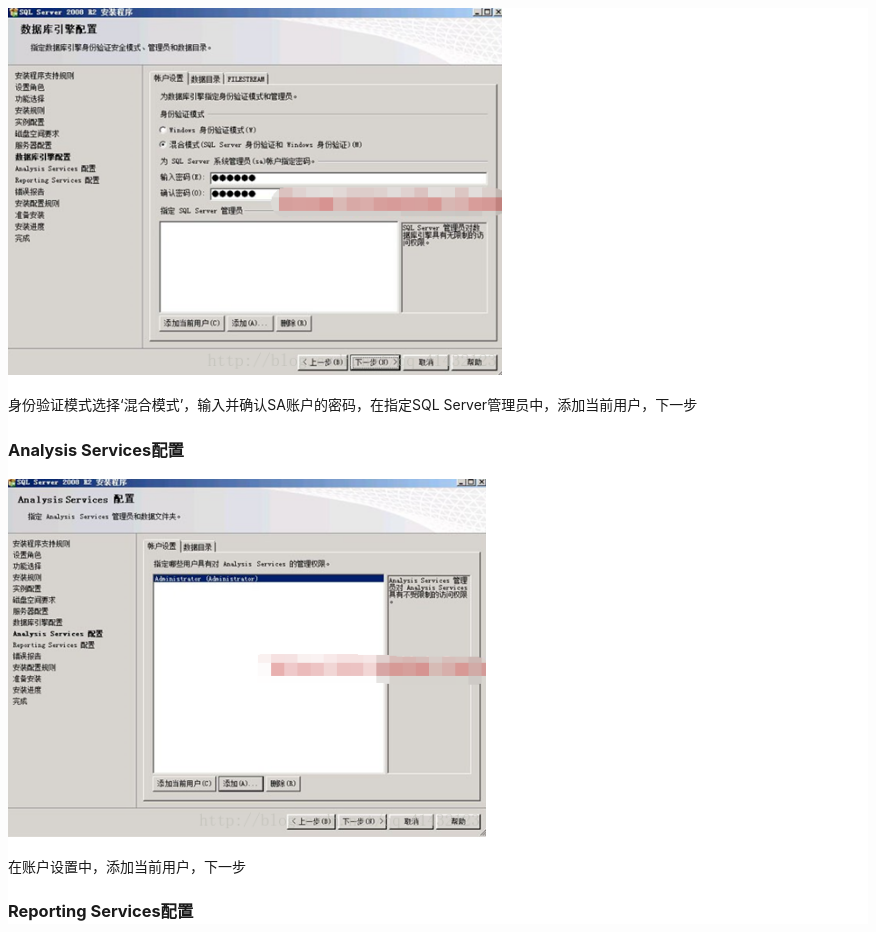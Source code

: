 <img src = "test_img/三盟软件新框架服务器环境及应用部署方案3469.png" width = "494" height ="368">

身份验证模式选择‘混合模式’，输入并确认SA账户的密码，在指定SQL Server管理员中，添加当前用户，下一步

### Analysis Services配置

<img src = "test_img/三盟软件新框架服务器环境及应用部署方案3548.png" width = "478" height ="359">

在账户设置中，添加当前用户，下一步

### Reporting Services配置
